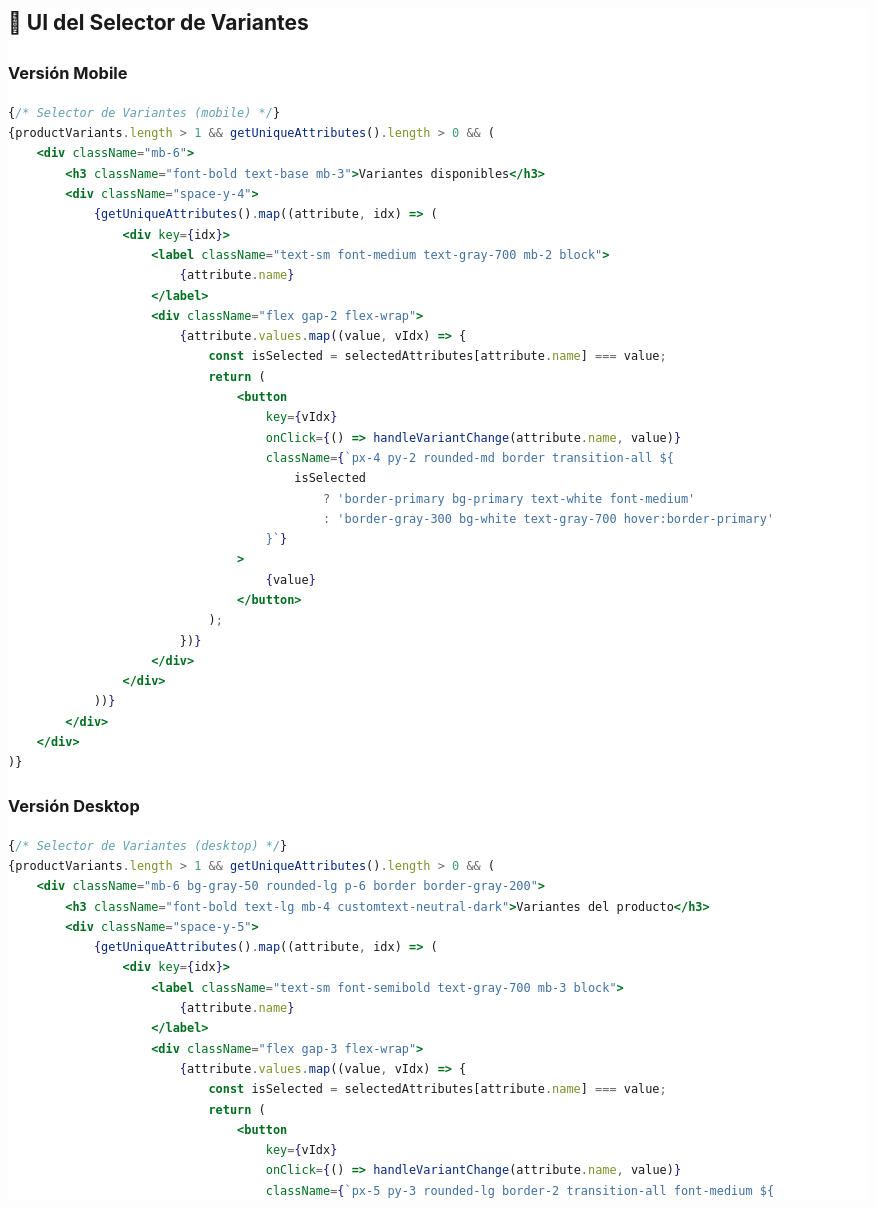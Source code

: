 ## 🎨 UI del Selector de Variantes

### Versión Mobile

```jsx
{/* Selector de Variantes (mobile) */}
{productVariants.length > 1 && getUniqueAttributes().length > 0 && (
    <div className="mb-6">
        <h3 className="font-bold text-base mb-3">Variantes disponibles</h3>
        <div className="space-y-4">
            {getUniqueAttributes().map((attribute, idx) => (
                <div key={idx}>
                    <label className="text-sm font-medium text-gray-700 mb-2 block">
                        {attribute.name}
                    </label>
                    <div className="flex gap-2 flex-wrap">
                        {attribute.values.map((value, vIdx) => {
                            const isSelected = selectedAttributes[attribute.name] === value;
                            return (
                                <button
                                    key={vIdx}
                                    onClick={() => handleVariantChange(attribute.name, value)}
                                    className={`px-4 py-2 rounded-md border transition-all ${
                                        isSelected
                                            ? 'border-primary bg-primary text-white font-medium'
                                            : 'border-gray-300 bg-white text-gray-700 hover:border-primary'
                                    }`}
                                >
                                    {value}
                                </button>
                            );
                        })}
                    </div>
                </div>
            ))}
        </div>
    </div>
)}
```

### Versión Desktop

```jsx
{/* Selector de Variantes (desktop) */}
{productVariants.length > 1 && getUniqueAttributes().length > 0 && (
    <div className="mb-6 bg-gray-50 rounded-lg p-6 border border-gray-200">
        <h3 className="font-bold text-lg mb-4 customtext-neutral-dark">Variantes del producto</h3>
        <div className="space-y-5">
            {getUniqueAttributes().map((attribute, idx) => (
                <div key={idx}>
                    <label className="text-sm font-semibold text-gray-700 mb-3 block">
                        {attribute.name}
                    </label>
                    <div className="flex gap-3 flex-wrap">
                        {attribute.values.map((value, vIdx) => {
                            const isSelected = selectedAttributes[attribute.name] === value;
                            return (
                                <button
                                    key={vIdx}
                                    onClick={() => handleVariantChange(attribute.name, value)}
                                    className={`px-5 py-3 rounded-lg border-2 transition-all font-medium ${
```